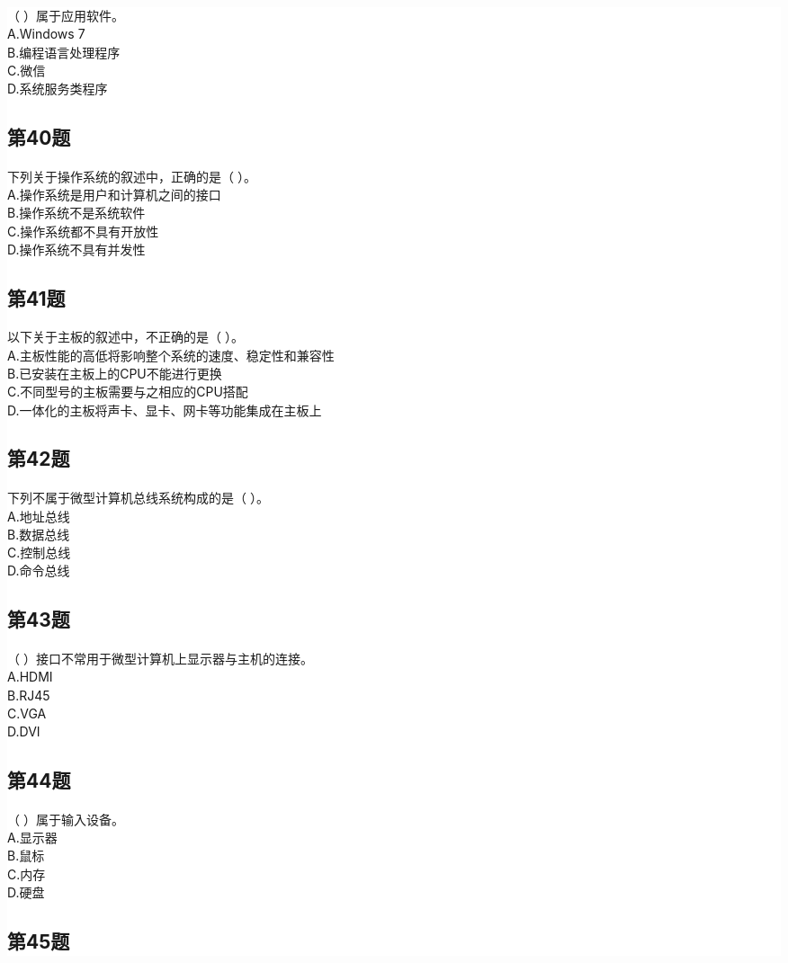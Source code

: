（ ）属于应用软件。  
A.Windows 7  
B.编程语言处理程序  
C.微信  
D.系统服务类程序  


## 第40题 ##

下列关于操作系统的叙述中，正确的是（ ）。  
A.操作系统是用户和计算机之间的接口  
B.操作系统不是系统软件  
C.操作系统都不具有开放性  
D.操作系统不具有并发性  


## 第41题 ##

以下关于主板的叙述中，不正确的是（ ）。  
A.主板性能的高低将影响整个系统的速度、稳定性和兼容性  
B.已安装在主板上的CPU不能进行更换  
C.不同型号的主板需要与之相应的CPU搭配  
D.一体化的主板将声卡、显卡、网卡等功能集成在主板上  


## 第42题 ##

下列不属于微型计算机总线系统构成的是（ ）。  
A.地址总线  
B.数据总线  
C.控制总线  
D.命令总线  


## 第43题 ##

（ ）接口不常用于微型计算机上显示器与主机的连接。  
A.HDMI  
B.RJ45  
C.VGA  
D.DVI  


## 第44题 ##

（ ）属于输入设备。  
A.显示器  
B.鼠标  
C.内存  
D.硬盘  


## 第45题 ##
